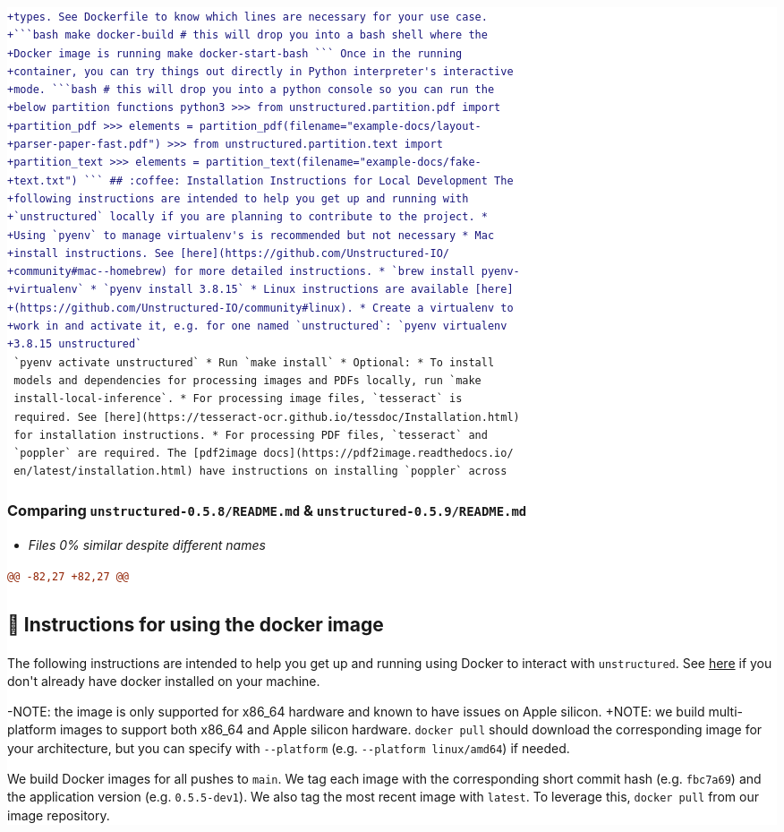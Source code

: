 ```diff
+types. See Dockerfile to know which lines are necessary for your use case.
+```bash make docker-build # this will drop you into a bash shell where the
+Docker image is running make docker-start-bash ``` Once in the running
+container, you can try things out directly in Python interpreter's interactive
+mode. ```bash # this will drop you into a python console so you can run the
+below partition functions python3 >>> from unstructured.partition.pdf import
+partition_pdf >>> elements = partition_pdf(filename="example-docs/layout-
+parser-paper-fast.pdf") >>> from unstructured.partition.text import
+partition_text >>> elements = partition_text(filename="example-docs/fake-
+text.txt") ``` ## :coffee: Installation Instructions for Local Development The
+following instructions are intended to help you get up and running with
+`unstructured` locally if you are planning to contribute to the project. *
+Using `pyenv` to manage virtualenv's is recommended but not necessary * Mac
+install instructions. See [here](https://github.com/Unstructured-IO/
+community#mac--homebrew) for more detailed instructions. * `brew install pyenv-
+virtualenv` * `pyenv install 3.8.15` * Linux instructions are available [here]
+(https://github.com/Unstructured-IO/community#linux). * Create a virtualenv to
+work in and activate it, e.g. for one named `unstructured`: `pyenv virtualenv
+3.8.15 unstructured`
 `pyenv activate unstructured` * Run `make install` * Optional: * To install
 models and dependencies for processing images and PDFs locally, run `make
 install-local-inference`. * For processing image files, `tesseract` is
 required. See [here](https://tesseract-ocr.github.io/tessdoc/Installation.html)
 for installation instructions. * For processing PDF files, `tesseract` and
 `poppler` are required. The [pdf2image docs](https://pdf2image.readthedocs.io/
 en/latest/installation.html) have instructions on installing `poppler` across
```

### Comparing `unstructured-0.5.8/README.md` & `unstructured-0.5.9/README.md`

 * *Files 0% similar despite different names*

```diff
@@ -82,27 +82,27 @@
 ```
 
 ## :dizzy: Instructions for using the docker image
 
 The following instructions are intended to help you get up and running using Docker to interact with `unstructured`.
 See [here](https://docs.docker.com/get-docker/) if you don't already have docker installed on your machine.
 
-NOTE: the image is only supported for x86_64 hardware and known to have issues on Apple silicon.
+NOTE: we build multi-platform images to support both x86_64 and Apple silicon hardware. `docker pull` should download the corresponding image for your architecture, but you can specify with `--platform` (e.g. `--platform linux/amd64`) if needed.
 
 We build Docker images for all pushes to `main`. We tag each image with the corresponding short commit hash (e.g. `fbc7a69`) and the application version (e.g. `0.5.5-dev1`). We also tag the most recent image with `latest`. To leverage this, `docker pull` from our image repository.
 